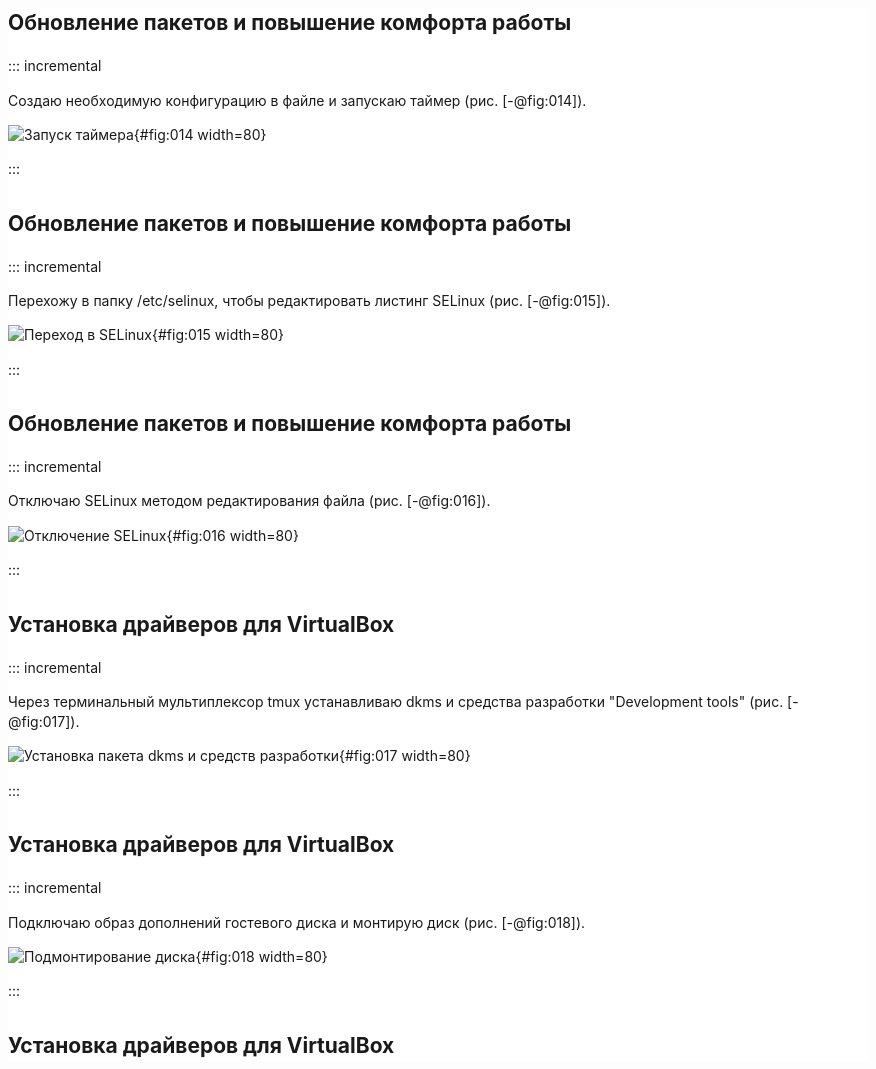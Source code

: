 ## Обновление пакетов и повышение комфорта работы

::: incremental

Создаю необходимую конфигурацию в файле и запускаю таймер (рис. [-@fig:014]).

![Запуск таймера](image/14.png){#fig:014 width=80}

:::

## Обновление пакетов и повышение комфорта работы

::: incremental

Перехожу в папку /etc/selinux, чтобы редактировать листинг SELinux (рис. [-@fig:015]).

![Переход в SELinux](image/15.png){#fig:015 width=80}

:::

## Обновление пакетов и повышение комфорта работы

::: incremental

Отключаю SELinux методом редактирования файла (рис. [-@fig:016]).

![Отключение SELinux](image/16.png){#fig:016 width=80}

:::

## Установка драйверов для VirtualBox

::: incremental

Через терминальный мультиплексор tmux устанавливаю dkms и средства разработки "Development tools" (рис. [-@fig:017]).

![Установка пакета dkms и средств разработки](image/17.png){#fig:017 width=80}

:::

## Установка драйверов для VirtualBox

::: incremental

Подключаю образ дополнений гостевого диска и монтирую диск (рис. [-@fig:018]).

![Подмонтирование диска](image/18.png){#fig:018 width=80}

:::

## Установка драйверов для VirtualBox
